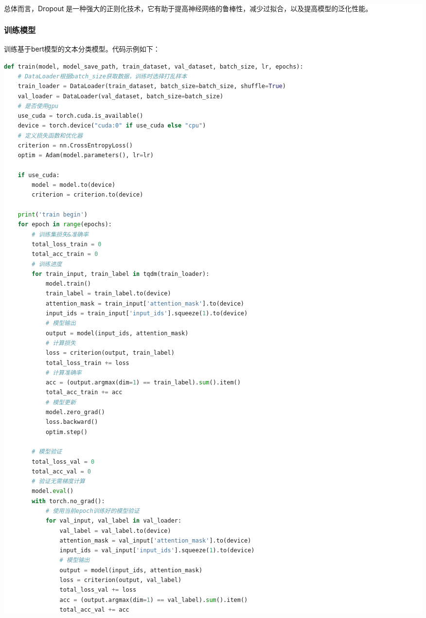    总体而言，Dropout 是一种强大的正则化技术，它有助于提高神经网络的鲁棒性，减少过拟合，以及提高模型的泛化性能。

### 训练模型

训练基于bert模型的文本分类模型。代码示例如下：

```python
def train(model, model_save_path, train_dataset, val_dataset, batch_size, lr, epochs):
    # DataLoader根据batch_size获取数据，训练时选择打乱样本
    train_loader = DataLoader(train_dataset, batch_size=batch_size, shuffle=True)
    val_loader = DataLoader(val_dataset, batch_size=batch_size)
    # 是否使用gpu
    use_cuda = torch.cuda.is_available()
    device = torch.device("cuda:0" if use_cuda else "cpu")
    # 定义损失函数和优化器
    criterion = nn.CrossEntropyLoss()
    optim = Adam(model.parameters(), lr=lr)

    if use_cuda:
        model = model.to(device)
        criterion = criterion.to(device)

    print('train begin')
    for epoch in range(epochs):
        # 训练集损失&准确率
        total_loss_train = 0
        total_acc_train = 0
        # 训练进度
        for train_input, train_label in tqdm(train_loader):
          	model.train()
            train_label = train_label.to(device)
            attention_mask = train_input['attention_mask'].to(device)
            input_ids = train_input['input_ids'].squeeze(1).to(device)
            # 模型输出
            output = model(input_ids, attention_mask)
            # 计算损失
            loss = criterion(output, train_label)
            total_loss_train += loss
            # 计算准确率
            acc = (output.argmax(dim=1) == train_label).sum().item()
            total_acc_train += acc
            # 模型更新
            model.zero_grad()
            loss.backward()
            optim.step()

        # 模型验证
        total_loss_val = 0
        total_acc_val = 0
        # 验证无需梯度计算
        model.eval()
        with torch.no_grad():
            # 使用当前epoch训练好的模型验证
            for val_input, val_label in val_loader:
                val_label = val_label.to(device)
                attention_mask = val_input['attention_mask'].to(device)
                input_ids = val_input['input_ids'].squeeze(1).to(device)
                # 模型输出
                output = model(input_ids, attention_mask)
                loss = criterion(output, val_label)
                total_loss_val += loss
                acc = (output.argmax(dim=1) == val_label).sum().item()
                total_acc_val += acc

```